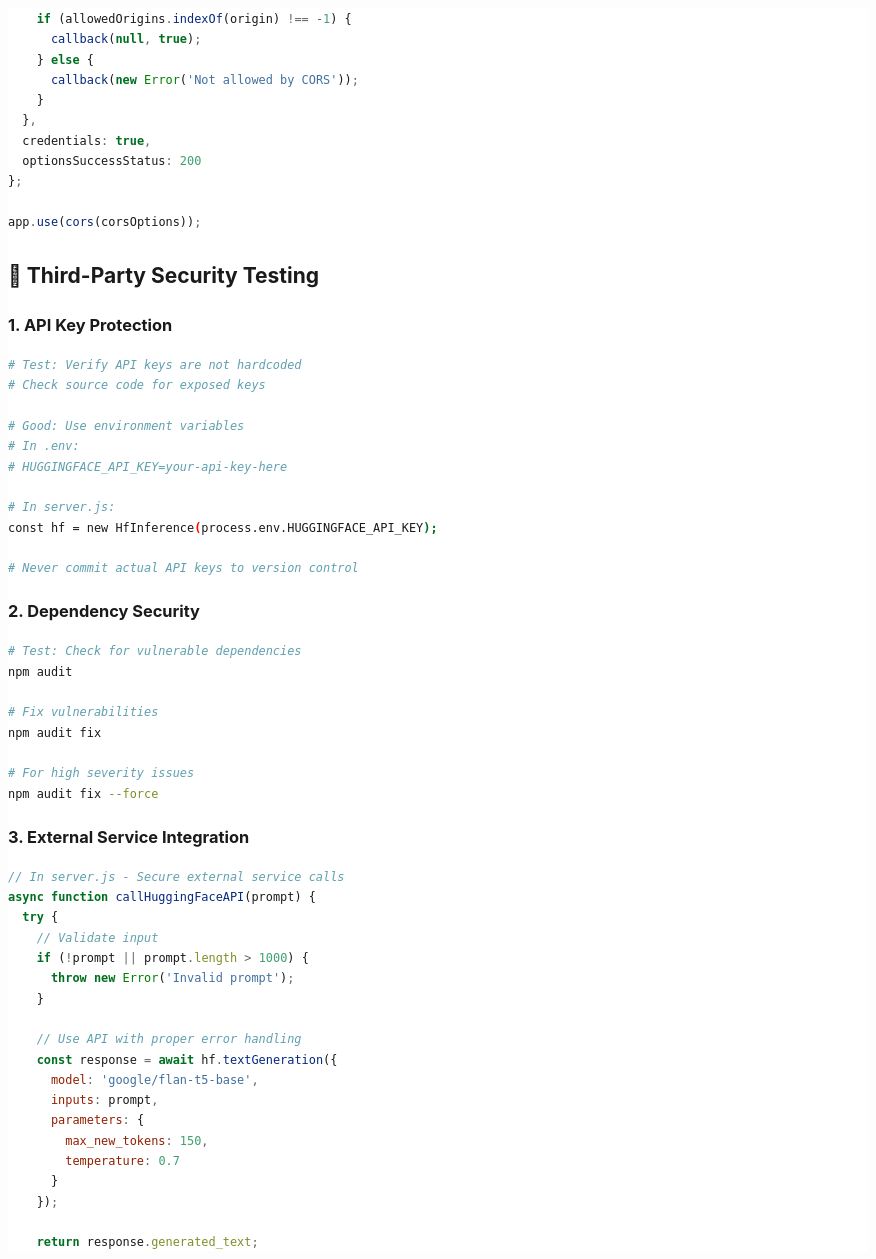 ```javascript
    if (allowedOrigins.indexOf(origin) !== -1) {
      callback(null, true);
    } else {
      callback(new Error('Not allowed by CORS'));
    }
  },
  credentials: true,
  optionsSuccessStatus: 200
};

app.use(cors(corsOptions));
```

## 🔌 Third-Party Security Testing

### 1. API Key Protection
```bash
# Test: Verify API keys are not hardcoded
# Check source code for exposed keys

# Good: Use environment variables
# In .env:
# HUGGINGFACE_API_KEY=your-api-key-here

# In server.js:
const hf = new HfInference(process.env.HUGGINGFACE_API_KEY);

# Never commit actual API keys to version control
```

### 2. Dependency Security
```bash
# Test: Check for vulnerable dependencies
npm audit

# Fix vulnerabilities
npm audit fix

# For high severity issues
npm audit fix --force
```

### 3. External Service Integration
```javascript
// In server.js - Secure external service calls
async function callHuggingFaceAPI(prompt) {
  try {
    // Validate input
    if (!prompt || prompt.length > 1000) {
      throw new Error('Invalid prompt');
    }
    
    // Use API with proper error handling
    const response = await hf.textGeneration({
      model: 'google/flan-t5-base',
      inputs: prompt,
      parameters: {
        max_new_tokens: 150,
        temperature: 0.7
      }
    });
    
    return response.generated_text;
```
